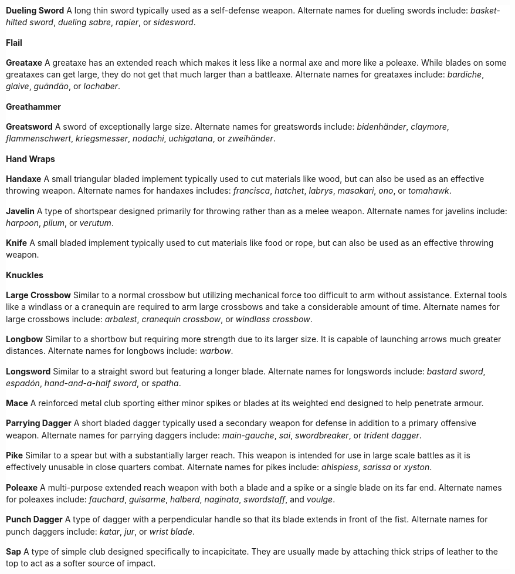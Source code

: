 **Dueling Sword** A long thin sword typically used as a self-defense weapon. Alternate names for dueling swords include: *basket-hilted sword*, *dueling sabre*, *rapier*, or *sidesword*.

**Flail** 

**Greataxe** A greataxe has an extended reach which makes it less like a normal axe and more like a poleaxe. While blades on some greataxes can get large, they do not get that much larger than a battleaxe. Alternate names for greataxes include: *bardiche*, *glaive*, *guāndāo*, or *lochaber*.

**Greathammer** 

**Greatsword** A sword of exceptionally large size. Alternate names for greatswords include: *bidenhänder*, *claymore*, *flammenschwert*, *kriegsmesser*, *nodachi*, *uchigatana*, or *zweihänder*.

**Hand Wraps** 

**Handaxe** A small triangular bladed implement typically used to cut materials like wood, but can also be used as an effective throwing weapon. Alternate names for handaxes includes: *francisca*, *hatchet*, *labrys*, *masakari*, *ono*, or *tomahawk*.

**Javelin** A type of shortspear designed primarily for throwing rather than as a melee weapon. Alternate names for javelins include: *harpoon*, *pilum*, or *verutum*.

**Knife** A small bladed implement typically used to cut materials like food or rope, but can also be used as an effective throwing weapon.

**Knuckles** 

**Large Crossbow** Similar to a normal crossbow but utilizing mechanical force too difficult to arm without assistance. External tools like a windlass or a cranequin are required to arm large crossbows and take a considerable amount of time. Alternate names for large crossbows include: *arbalest*, *cranequin crossbow*, or *windlass crossbow*.

**Longbow** Similar to a shortbow but requiring more strength due to its larger size. It is capable of launching arrows much greater distances. Alternate names for longbows include: *warbow*.

**Longsword** Similar to a straight sword but featuring a longer blade. Alternate names for longswords include: *bastard sword*, *espadón*, *hand-and-a-half sword*, or *spatha*.

**Mace** A reinforced metal club sporting either minor spikes or blades at its weighted end designed to help penetrate armour.

**Parrying Dagger** A short bladed dagger typically used a secondary weapon for defense in addition to a primary offensive weapon. Alternate names for parrying daggers include: *main-gauche*, *sai*, *swordbreaker*, or *trident dagger*.

**Pike** Similar to a spear but with a substantially larger reach. This weapon is intended for use in large scale battles as it is effectively unusable in close quarters combat. Alternate names for pikes include: *ahlspiess*, *sarissa* or *xyston*.

**Poleaxe** A multi-purpose extended reach weapon with both a blade and a spike or a single blade on its far end. Alternate names for poleaxes include: *fauchard*, *guisarme*, *halberd*, *naginata*, *swordstaff*, and *voulge*.

**Punch Dagger** A type of dagger with a perpendicular handle so that its blade extends in front of the fist. Alternate names for punch daggers include: *katar*, *jur*, or *wrist blade*.

**Sap** A type of simple club designed specifically to incapicitate. They are usually made by attaching thick strips of leather to the top to act as a softer source of impact.
